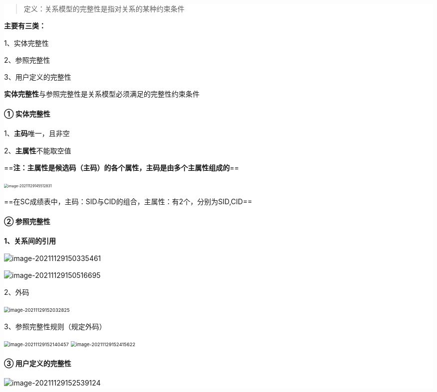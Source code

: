> 定义：关系模型的完整性是指对关系的某种约束条件

**主要有三类：**

1、实体完整性

2、参照完整性

3、用户定义的完整性

**实体完整性**与参照完整性是关系模型必须满足的完整性约束条件



#### ① 实体完整性

1、**主码**唯一，且非空

2、**主属性**不能取空值



==**注：主属性是候选码（主码）的各个属性，主码是由多个主属性组成的**==

<img src="https://yerenping.oss-cn-beijing.aliyuncs.com/img/20211129145512.png" alt="image-20211129145512831" style="zoom:50%;" /> 

 

==在SC成绩表中，主码：SID与CID的组合，主属性：有2个，分别为SID,CID==





 

#### ② 参照完整性

**1、关系间的引用**

![image-20211129150335461](https://yerenping.oss-cn-beijing.aliyuncs.com/img/20211129150335.png)

![image-20211129150516695](https://yerenping.oss-cn-beijing.aliyuncs.com/img/20211129150516.png)



2、外码

<img src="https://yerenping.oss-cn-beijing.aliyuncs.com/img/20211129152032.png" alt="image-20211129152032825" style="zoom:67%;" />

3、参照完整性规则（规定外码）



<img src="https://yerenping.oss-cn-beijing.aliyuncs.com/img/20211129152140.png" alt="image-20211129152140457" style="zoom:67%;" />



<img src="https://yerenping.oss-cn-beijing.aliyuncs.com/img/20211129152415.png" alt="image-20211129152415622" style="zoom:67%;" />



#### ③ 用户定义的完整性

![image-20211129152539124](https://yerenping.oss-cn-beijing.aliyuncs.com/img/20211129152539.png)  
